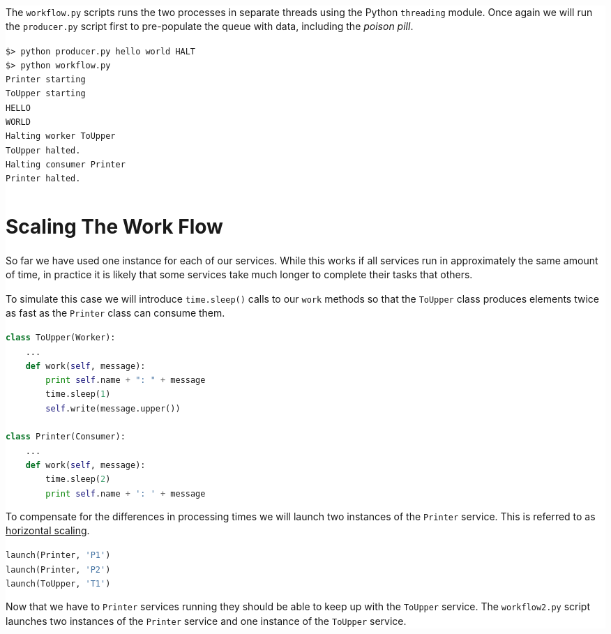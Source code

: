 
The `workflow.py` scripts runs the two processes in separate threads using the Python `threading` module.  Once again we will run the `producer.py` script first to pre-populate the queue with data, including the *poison pill*.

```
$> python producer.py hello world HALT
$> python workflow.py
Printer starting
ToUpper starting
HELLO
WORLD
Halting worker ToUpper
ToUpper halted.
Halting consumer Printer
Printer halted.
```

# Scaling The Work Flow

So far we have used one instance for each of our services. While this works if all services run in approximately the same amount of time, in practice it is likely that some services take much longer to complete their tasks that others.

To simulate this case we will introduce `time.sleep()` calls to our `work` methods so that the `ToUpper` class produces elements twice as fast as the `Printer` class can consume them.

```python
class ToUpper(Worker):
    ...
    def work(self, message):
        print self.name + ": " + message
        time.sleep(1)
        self.write(message.upper())

class Printer(Consumer):
    ...
    def work(self, message):
        time.sleep(2)
        print self.name + ': ' + message

```

To compensate for the differences in processing times we will launch two instances of the `Printer` service. This is referred to as [horizontal scaling](https://en.wikipedia.org/wiki/Scalability#Horizontal_and_vertical_scaling).

```python
launch(Printer, 'P1')
launch(Printer, 'P2')
launch(ToUpper, 'T1')
```

Now that we have to `Printer` services running they should be able to keep up with the `ToUpper` service. The `workflow2.py` script launches two instances of the `Printer` service and one instance of the `ToUpper` service.
